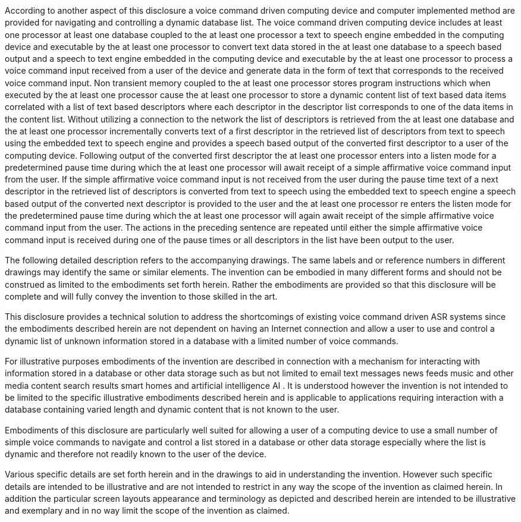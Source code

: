 According to another aspect of this disclosure a voice command driven computing device and computer implemented method are provided for navigating and controlling a dynamic database list. The voice command driven computing device includes at least one processor at least one database coupled to the at least one processor a text to speech engine embedded in the computing device and executable by the at least one processor to convert text data stored in the at least one database to a speech based output and a speech to text engine embedded in the computing device and executable by the at least one processor to process a voice command input received from a user of the device and generate data in the form of text that corresponds to the received voice command input. Non transient memory coupled to the at least one processor stores program instructions which when executed by the at least one processor cause the at least one processor to store a dynamic content list of text based data items correlated with a list of text based descriptors where each descriptor in the descriptor list corresponds to one of the data items in the content list. Without utilizing a connection to the network the list of descriptors is retrieved from the at least one database and the at least one processor incrementally converts text of a first descriptor in the retrieved list of descriptors from text to speech using the embedded text to speech engine and provides a speech based output of the converted first descriptor to a user of the computing device. Following output of the converted first descriptor the at least one processor enters into a listen mode for a predetermined pause time during which the at least one processor will await receipt of a simple affirmative voice command input from the user. If the simple affirmative voice command input is not received from the user during the pause time text of a next descriptor in the retrieved list of descriptors is converted from text to speech using the embedded text to speech engine a speech based output of the converted next descriptor is provided to the user and the at least one processor re enters the listen mode for the predetermined pause time during which the at least one processor will again await receipt of the simple affirmative voice command input from the user. The actions in the preceding sentence are repeated until either the simple affirmative voice command input is received during one of the pause times or all descriptors in the list have been output to the user.

The following detailed description refers to the accompanying drawings. The same labels and or reference numbers in different drawings may identify the same or similar elements. The invention can be embodied in many different forms and should not be construed as limited to the embodiments set forth herein. Rather the embodiments are provided so that this disclosure will be complete and will fully convey the invention to those skilled in the art.

This disclosure provides a technical solution to address the shortcomings of existing voice command driven ASR systems since the embodiments described herein are not dependent on having an Internet connection and allow a user to use and control a dynamic list of unknown information stored in a database with a limited number of voice commands.

For illustrative purposes embodiments of the invention are described in connection with a mechanism for interacting with information stored in a database or other data storage such as but not limited to email text messages news feeds music and other media content search results smart homes and artificial intelligence AI . It is understood however the invention is not intended to be limited to the specific illustrative embodiments described herein and is applicable to applications requiring interaction with a database containing varied length and dynamic content that is not known to the user.

Embodiments of this disclosure are particularly well suited for allowing a user of a computing device to use a small number of simple voice commands to navigate and control a list stored in a database or other data storage especially where the list is dynamic and therefore not readily known to the user of the device.

Various specific details are set forth herein and in the drawings to aid in understanding the invention. However such specific details are intended to be illustrative and are not intended to restrict in any way the scope of the invention as claimed herein. In addition the particular screen layouts appearance and terminology as depicted and described herein are intended to be illustrative and exemplary and in no way limit the scope of the invention as claimed.
